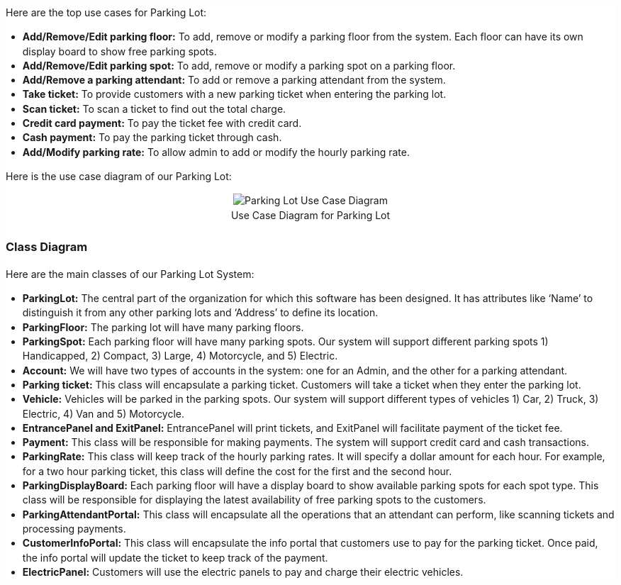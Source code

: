 Here are the top use cases for Parking Lot:

* **Add/Remove/Edit parking floor:** To add, remove or modify a parking floor from the system. Each floor can have its own display board to show free parking spots.
* **Add/Remove/Edit parking spot:** To add, remove or modify a parking spot on a parking floor.
* **Add/Remove a parking attendant:** To add or remove a parking attendant from the system.
* **Take ticket:** To provide customers with a new parking ticket when entering the parking lot.
* **Scan ticket:** To scan a ticket to find out the total charge.
* **Credit card payment:** To pay the ticket fee with credit card.
* **Cash payment:** To pay the parking ticket through cash.
* **Add/Modify parking rate:** To allow admin to add or modify the hourly parking rate.

Here is the use case diagram of our Parking Lot:

<p align="center">
    <img src="/media-files/parking-use-case-diagram.svg" alt="Parking Lot Use Case Diagram">
    <br />
    Use Case Diagram for Parking Lot
</p>

### Class Diagram

Here are the main classes of our Parking Lot System:

* **ParkingLot:** The central part of the organization for which this software has been designed. It has attributes like ‘Name’ to distinguish it from any other parking lots and ‘Address’ to define its location.
* **ParkingFloor:** The parking lot will have many parking floors.
* **ParkingSpot:** Each parking floor will have many parking spots. Our system will support different parking spots 1) Handicapped, 2) Compact, 3) Large, 4) Motorcycle, and 5) Electric.
* **Account:** We will have two types of accounts in the system: one for an Admin, and the other for a parking attendant.
* **Parking ticket:** This class will encapsulate a parking ticket. Customers will take a ticket when they enter the parking lot.
* **Vehicle:** Vehicles will be parked in the parking spots. Our system will support different types of vehicles 1) Car, 2) Truck, 3) Electric, 4) Van and 5) Motorcycle.
* **EntrancePanel and ExitPanel:** EntrancePanel will print tickets, and ExitPanel will facilitate payment of the ticket fee.
* **Payment:** This class will be responsible for making payments. The system will support credit card and cash transactions.
* **ParkingRate:** This class will keep track of the hourly parking rates. It will specify a dollar amount for each hour. For example, for a two hour parking ticket, this class will define the cost for the first and the second hour.
* **ParkingDisplayBoard:** Each parking floor will have a display board to show available parking spots for each spot type. This class will be responsible for displaying the latest availability of free parking spots to the customers.
* **ParkingAttendantPortal:** This class will encapsulate all the operations that an attendant can perform, like scanning tickets and processing payments.
* **CustomerInfoPortal:** This class will encapsulate the info portal that customers use to pay for the parking ticket. Once paid, the info portal will update the ticket to keep track of the payment.
* **ElectricPanel:** Customers will use the electric panels to pay and charge their electric vehicles.
